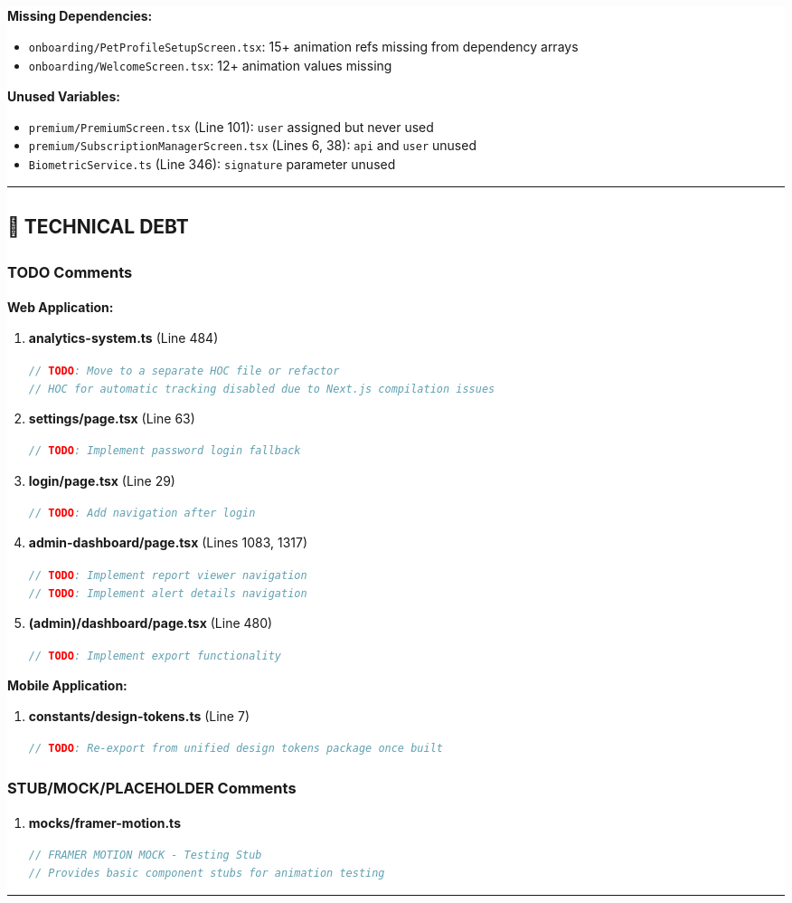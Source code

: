 **Missing Dependencies:**
- `onboarding/PetProfileSetupScreen.tsx`: 15+ animation refs missing from dependency arrays
- `onboarding/WelcomeScreen.tsx`: 12+ animation values missing

**Unused Variables:**
- `premium/PremiumScreen.tsx` (Line 101): `user` assigned but never used
- `premium/SubscriptionManagerScreen.tsx` (Lines 6, 38): `api` and `user` unused
- `BiometricService.ts` (Line 346): `signature` parameter unused

---

## 📝 TECHNICAL DEBT

### TODO Comments

**Web Application:**

1. **analytics-system.ts** (Line 484)
   ```typescript
   // TODO: Move to a separate HOC file or refactor
   // HOC for automatic tracking disabled due to Next.js compilation issues
   ```

2. **settings/page.tsx** (Line 63)
   ```typescript
   // TODO: Implement password login fallback
   ```

3. **login/page.tsx** (Line 29)
   ```typescript
   // TODO: Add navigation after login
   ```

4. **admin-dashboard/page.tsx** (Lines 1083, 1317)
   ```typescript
   // TODO: Implement report viewer navigation
   // TODO: Implement alert details navigation
   ```

5. **(admin)/dashboard/page.tsx** (Line 480)
   ```typescript
   // TODO: Implement export functionality
   ```

**Mobile Application:**

1. **constants/design-tokens.ts** (Line 7)
   ```typescript
   // TODO: Re-export from unified design tokens package once built
   ```

### STUB/MOCK/PLACEHOLDER Comments

1. **__mocks__/framer-motion.ts**
   ```typescript
   // FRAMER MOTION MOCK - Testing Stub
   // Provides basic component stubs for animation testing
   ```

---